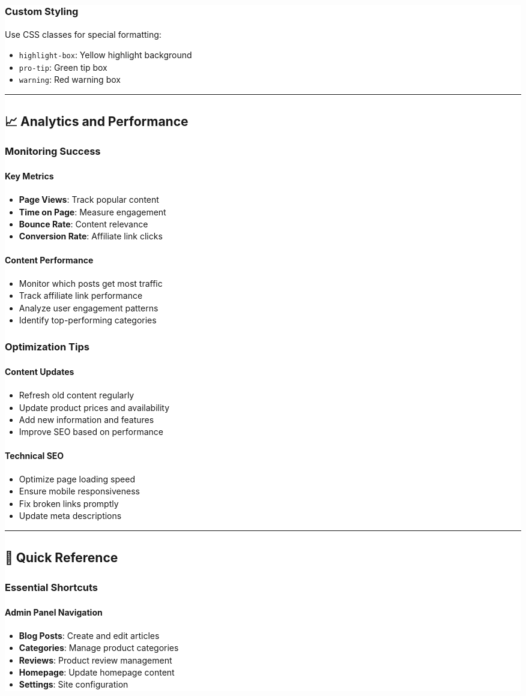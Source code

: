 ### Custom Styling
Use CSS classes for special formatting:
- `highlight-box`: Yellow highlight background
- `pro-tip`: Green tip box
- `warning`: Red warning box

---

## 📈 Analytics and Performance

### Monitoring Success

#### Key Metrics
- **Page Views**: Track popular content
- **Time on Page**: Measure engagement
- **Bounce Rate**: Content relevance
- **Conversion Rate**: Affiliate link clicks

#### Content Performance
- Monitor which posts get most traffic
- Track affiliate link performance
- Analyze user engagement patterns
- Identify top-performing categories

### Optimization Tips

#### Content Updates
- Refresh old content regularly
- Update product prices and availability
- Add new information and features
- Improve SEO based on performance

#### Technical SEO
- Optimize page loading speed
- Ensure mobile responsiveness
- Fix broken links promptly
- Update meta descriptions

---

## 🎯 Quick Reference

### Essential Shortcuts

#### Admin Panel Navigation
- **Blog Posts**: Create and edit articles
- **Categories**: Manage product categories
- **Reviews**: Product review management
- **Homepage**: Update homepage content
- **Settings**: Site configuration
